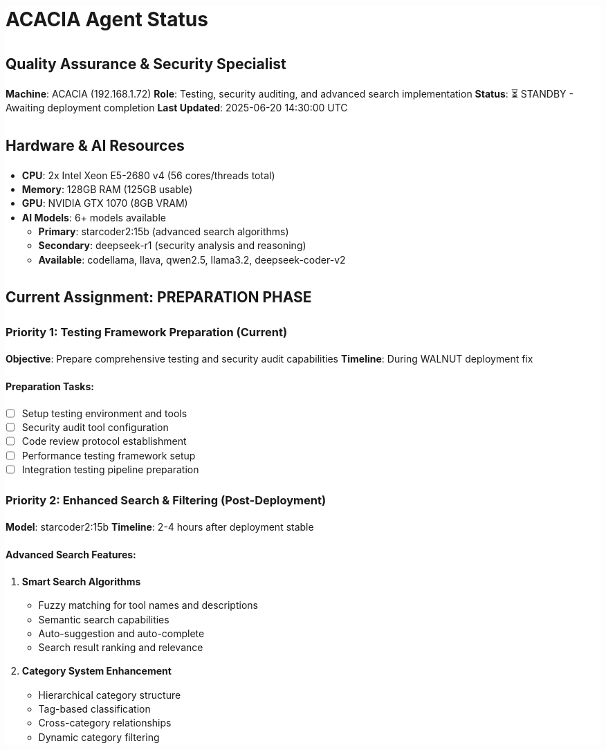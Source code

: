 # ACACIA Agent Status
## Quality Assurance & Security Specialist

**Machine**: ACACIA (192.168.1.72)
**Role**: Testing, security auditing, and advanced search implementation
**Status**: ⏳ STANDBY - Awaiting deployment completion
**Last Updated**: 2025-06-20 14:30:00 UTC

## Hardware & AI Resources
- **CPU**: 2x Intel Xeon E5-2680 v4 (56 cores/threads total)
- **Memory**: 128GB RAM (125GB usable)
- **GPU**: NVIDIA GTX 1070 (8GB VRAM)
- **AI Models**: 6+ models available
  - **Primary**: starcoder2:15b (advanced search algorithms)
  - **Secondary**: deepseek-r1 (security analysis and reasoning)
  - **Available**: codellama, llava, qwen2.5, llama3.2, deepseek-coder-v2

## Current Assignment: PREPARATION PHASE

### Priority 1: Testing Framework Preparation (Current)
**Objective**: Prepare comprehensive testing and security audit capabilities
**Timeline**: During WALNUT deployment fix

#### Preparation Tasks:
- [ ] Setup testing environment and tools
- [ ] Security audit tool configuration
- [ ] Code review protocol establishment
- [ ] Performance testing framework setup
- [ ] Integration testing pipeline preparation

### Priority 2: Enhanced Search & Filtering (Post-Deployment)
**Model**: starcoder2:15b
**Timeline**: 2-4 hours after deployment stable

#### Advanced Search Features:
1. **Smart Search Algorithms**
   - Fuzzy matching for tool names and descriptions
   - Semantic search capabilities
   - Auto-suggestion and auto-complete
   - Search result ranking and relevance

2. **Category System Enhancement**
   - Hierarchical category structure
   - Tag-based classification
   - Cross-category relationships
   - Dynamic category filtering
